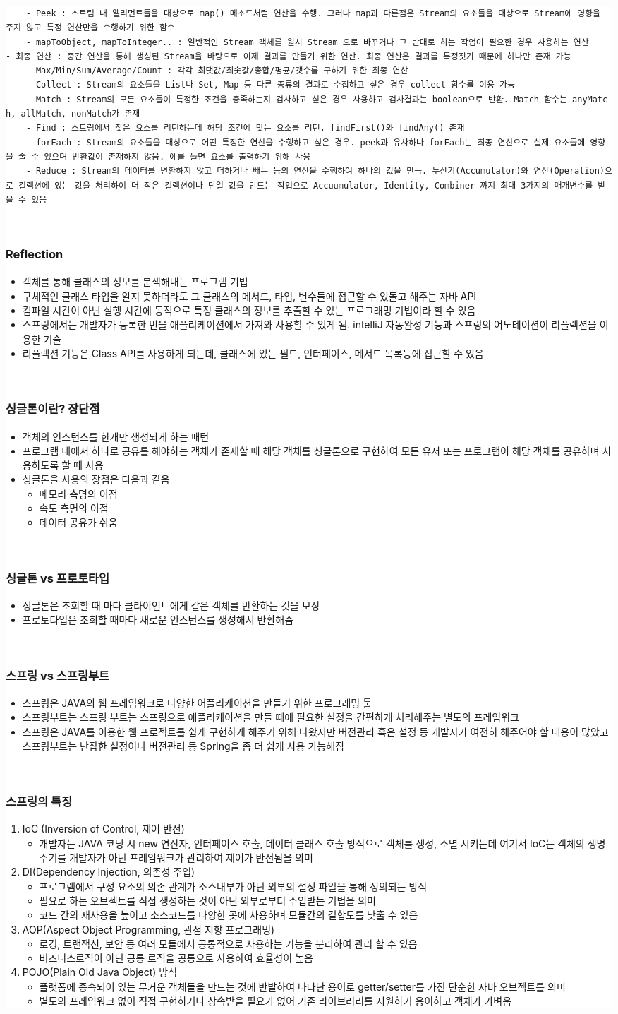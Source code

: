         - Peek : 스트림 내 엘리먼트들을 대상으로 map() 메소드처럼 연산을 수행. 그러나 map과 다른점은 Stream의 요소들을 대상으로 Stream에 영향을 주지 않고 특정 연산만을 수행하기 위한 함수
        - mapToObject, mapToInteger.. : 일반적인 Stream 객체를 원시 Stream 으로 바꾸거나 그 반대로 하는 작업이 필요한 경우 사용하는 연산
    - 최종 연산 : 중간 연산을 통해 생성된 Stream을 바탕으로 이제 결과를 만들기 위한 연산. 최종 연산은 결과를 특정짓기 때문에 하나만 존재 가능
        - Max/Min/Sum/Average/Count : 각각 최댓값/최솟값/총합/평균/갯수를 구하기 위한 최종 연산
        - Collect : Stream의 요소들을 List나 Set, Map 등 다른 종류의 결과로 수집하고 싶은 경우 collect 함수를 이용 가능
        - Match : Stream의 모든 요소들이 특정한 조건을 충족하는지 검사하고 싶은 경우 사용하고 검사결과는 boolean으로 반환. Match 함수는 anyMatch, allMatch, nonMatch가 존재
        - Find : 스트림에서 찾은 요소를 리턴하는데 해당 조건에 맞는 요소를 리턴. findFirst()와 findAny() 존재
        - forEach : Stream의 요소들을 대상으로 어떤 특정한 연산을 수행하고 싶은 경우. peek과 유사하나 forEach는 최종 연산으로 실제 요소들에 영향을 줄 수 있으며 반환값이 존재하지 않음. 예를 들면 요소를 출력하기 위해 사용
        - Reduce : Stream의 데이터를 변환하지 않고 더하거나 빼는 등의 연산을 수행하여 하나의 값을 만듬. 누산기(Accumulator)와 연산(Operation)으로 컬렉션에 있는 값을 처리하여 더 작은 컬렉션이나 단일 값을 만드는 작업으로 Accuumulator, Identity, Combiner 까지 최대 3가지의 매개변수를 받을 수 있음

<br>

### Reflection
- 객체를 통해 클래스의 정보를 분색해내는 프로그램 기법
- 구체적인 클래스 타입을 알지 못하더라도 그 클래스의 메서드, 타입, 변수들에 접근할 수 있돌고 해주는 자바 API
- 컴파일 시간이 아닌 실행 시간에 동적으로 특정 클래스의 정보를 추출할 수 있는 프로그래밍 기법이라 할 수 있음
- 스프링에서는 개발자가 등록한 빈을 애플리케이션에서 가져와 사용할 수 있게 됨. intelliJ 자동완성 기능과 스프링의 어노테이션이 리플렉션을 이용한 기술
- 리플렉션 기능은 Class<T> API를 사용하게 되는데, 클래스에 있는 필드, 인터페이스, 메서드 목록등에 접근할 수 있음

<br>

### 싱글톤이란? 장단점
- 객체의 인스턴스를 한개만 생성되게 하는 패턴
- 프로그램 내에서 하나로 공유를 해야하는 객체가 존재할 때 해당 객체를 싱글톤으로 구현하여 모든 유저 또는 프로그램이 해당 객체를 공유하며 사용하도록 할 때 사용
- 싱글톤을 사용의 장점은 다음과 같음
    - 메모리 측명의 이점
    - 속도 측면의 이점
    - 데이터 공유가 쉬움

<br>

### 싱글톤 vs 프로토타입
- 싱글톤은 조회할 때 마다 클라이언트에게 같은 객체를 반환하는 것을 보장
- 프로토타입은 조회할 때마다 새로운 인스턴스를 생성해서 반환해줌

<br>

### 스프링 vs 스프링부트
- 스프링은 JAVA의 웹 프레임워크로 다양한 어플리케이션을 만들기 위한 프로그래밍 툴
- 스프링부트는 스프링 부트는 스프링으로 애플리케이션을 만들 때에 필요한 설정을 간편하게 처리해주는 별도의 프레임워크
- 스프링은 JAVA를 이용한 웹 프로젝트를 쉽게 구현하게 해주기 위해 나왔지만 버전관리 혹은 설정 등 개발자가 여전히 해주어야 할 내용이 많았고 스프링부트는 난잡한 설정이나 버전관리 등 Spring을 좀 더 쉽게 사용 가능해짐

<br>

### 스프링의 특징
1. IoC (Inversion of Control, 제어 반전)
    - 개발자는 JAVA 코딩 시 new 연산자, 인터페이스 호출, 데이터 클래스 호출 방식으로 객체를 생성, 소멸 시키는데 여기서 IoC는 객체의 생명주기를 개발자가 아닌 프레임워크가 관리하여 제어가 반전됨을 의미
2. DI(Dependency Injection, 의존성 주입)
    - 프로그램에서 구성 요소의 의존 관계가 소스내부가 아닌 외부의 설정 파일을 통해 정의되는 방식
    - 필요로 하는 오브젝트를 직접 생성하는 것이 아닌 외부로부터 주입받는 기법을 의미
    - 코드 간의 재사용을 높이고 소스코드를 다양한 곳에 사용하며 모듈간의 결합도를 낮출 수 있음
3. AOP(Aspect Object Programming, 관점 지향 프로그래밍)
    - 로깅, 트랜잭션, 보안 등 여러 모듈에서 공통적으로 사용하는 기능을 분리하여 관리 할 수 있음
    - 비즈니스로직이 아닌 공통 로직을 공통으로 사용하여 효율성이 높음
4. POJO(Plain Old Java Object) 방식
    - 플랫폼에 종속되어 있는 무거운 객체들을 만드는 것에 반발하여 나타난 용어로 getter/setter를 가진 단순한 자바 오브젝트를 의미
    - 별도의 프레임워크 없이 직접 구현하거나 상속받을 필요가 없어 기존 라이브러리를 지원하기 용이하고 객체가 가벼움
